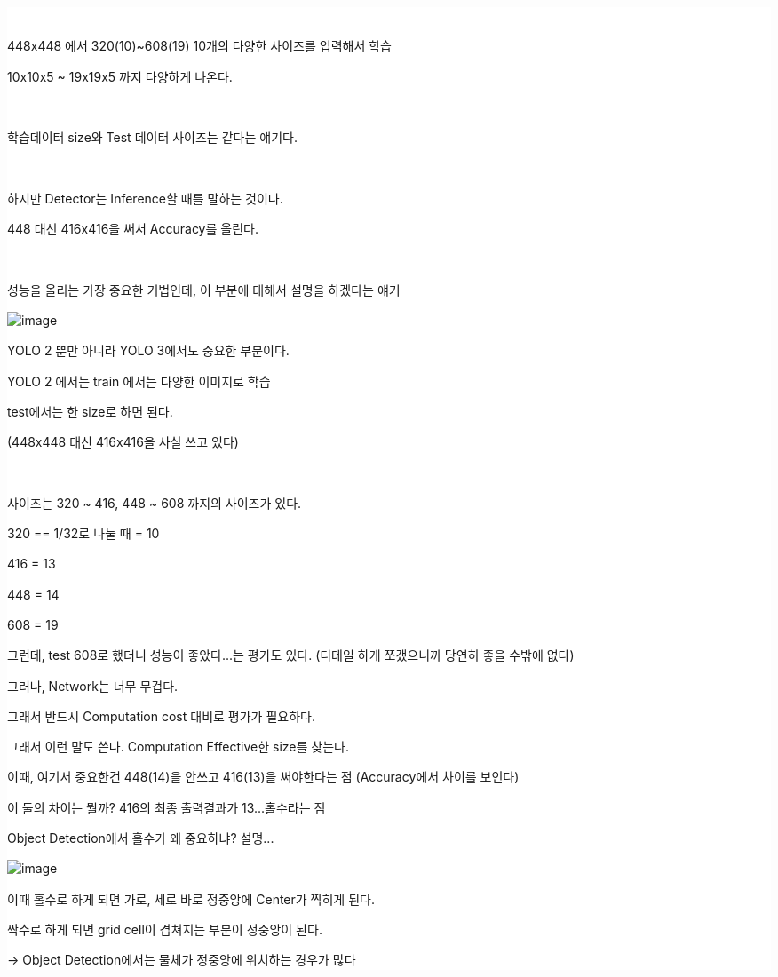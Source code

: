 <br/>

448x448 에서 320(10)~608(19) 10개의 다양한 사이즈를 입력해서 학습

10x10x5 ~ 19x19x5 까지 다양하게 나온다.

<br/>

학습데이터 size와 Test 데이터 사이즈는 같다는 얘기다.

<br/>

하지만 Detector는 Inference할 때를 말하는 것이다.

448 대신 416x416을 써서 Accuracy를 올린다.

<br/>

성능을 올리는 가장 중요한 기법인데, 이 부분에 대해서 설명을 하겠다는 얘기

![image](https://user-images.githubusercontent.com/78403443/122186636-30f45780-cec9-11eb-9c74-a008e1949455.png)

YOLO 2 뿐만 아니라 YOLO 3에서도 중요한 부분이다.

YOLO 2 에서는 train 에서는 다양한 이미지로 학습

test에서는 한 size로 하면 된다.

(448x448 대신 416x416을 사실 쓰고 있다)

<br/>

사이즈는 320 ~ 416, 448 ~ 608 까지의 사이즈가 있다.

320 == 1/32로 나눌 때 = 10

416 = 13

448 = 14

608 = 19

그런데, test 608로 했더니 성능이 좋았다...는 평가도 있다. (디테일 하게 쪼갰으니까 당연히 좋을 수밖에 없다)

그러나, Network는 너무 무겁다. 

그래서 반드시 Computation cost 대비로 평가가 필요하다.

그래서 이런 말도 쓴다. Computation Effective한 size를 찾는다.

이때, 여기서 중요한건 448(14)을 안쓰고 416(13)을 써야한다는 점 (Accuracy에서 차이를 보인다)

이 둘의 차이는 뭘까? 416의 최종 출력결과가 13...홀수라는 점

Object Detection에서 홀수가 왜 중요하냐? 설명...

![image](https://user-images.githubusercontent.com/78403443/122186693-3fdb0a00-cec9-11eb-90ff-e28a7be20874.png)

이때 홀수로 하게 되면 가로, 세로 바로 정중앙에 Center가 찍히게 된다.

짝수로 하게 되면 grid cell이 겹쳐지는 부분이 정중앙이 된다.

→ Object Detection에서는 물체가 정중앙에 위치하는 경우가 많다
